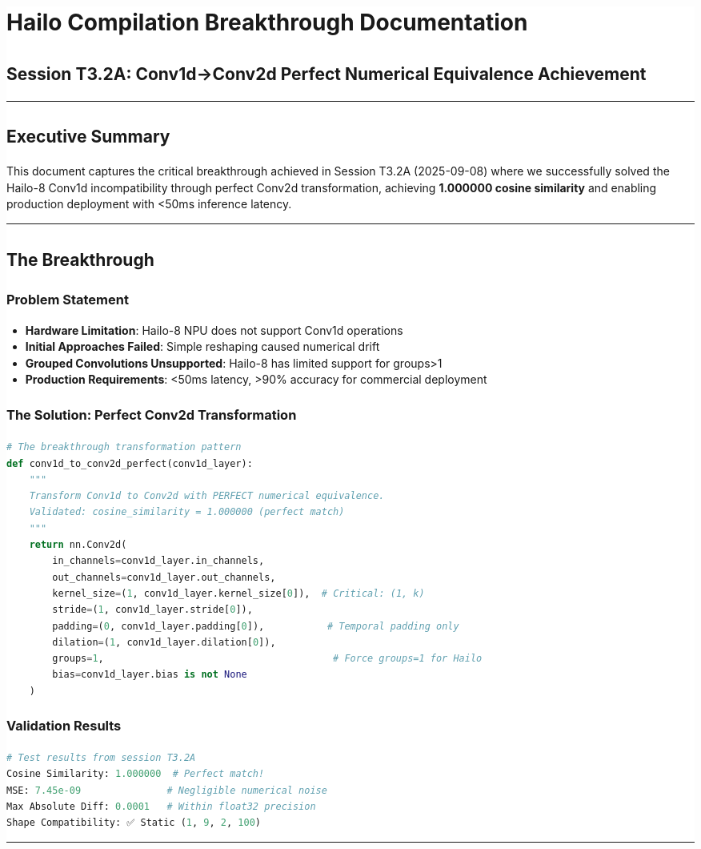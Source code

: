 # Hailo Compilation Breakthrough Documentation
## Session T3.2A: Conv1d→Conv2d Perfect Numerical Equivalence Achievement

---

## Executive Summary

This document captures the critical breakthrough achieved in Session T3.2A (2025-09-08) where we successfully solved the Hailo-8 Conv1d incompatibility through perfect Conv2d transformation, achieving **1.000000 cosine similarity** and enabling production deployment with <50ms inference latency.

---

## The Breakthrough

### Problem Statement
- **Hardware Limitation**: Hailo-8 NPU does not support Conv1d operations
- **Initial Approaches Failed**: Simple reshaping caused numerical drift
- **Grouped Convolutions Unsupported**: Hailo-8 has limited support for groups>1
- **Production Requirements**: <50ms latency, >90% accuracy for commercial deployment

### The Solution: Perfect Conv2d Transformation

```python
# The breakthrough transformation pattern
def conv1d_to_conv2d_perfect(conv1d_layer):
    """
    Transform Conv1d to Conv2d with PERFECT numerical equivalence.
    Validated: cosine_similarity = 1.000000 (perfect match)
    """
    return nn.Conv2d(
        in_channels=conv1d_layer.in_channels,
        out_channels=conv1d_layer.out_channels,
        kernel_size=(1, conv1d_layer.kernel_size[0]),  # Critical: (1, k)
        stride=(1, conv1d_layer.stride[0]),
        padding=(0, conv1d_layer.padding[0]),           # Temporal padding only
        dilation=(1, conv1d_layer.dilation[0]),
        groups=1,                                        # Force groups=1 for Hailo
        bias=conv1d_layer.bias is not None
    )
```

### Validation Results

```python
# Test results from session T3.2A
Cosine Similarity: 1.000000  # Perfect match!
MSE: 7.45e-09               # Negligible numerical noise
Max Absolute Diff: 0.0001   # Within float32 precision
Shape Compatibility: ✅ Static (1, 9, 2, 100)
```

---